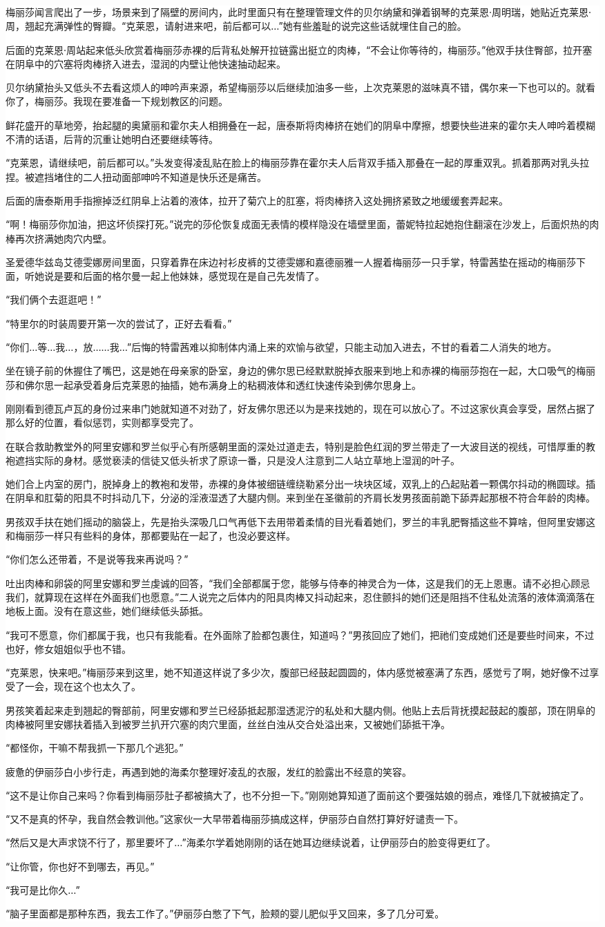 梅丽莎闻言爬出了一步，场景来到了隔壁的房间内，此时里面只有在整理管理文件的贝尔纳黛和弹着钢琴的克莱恩·周明瑞，她贴近克莱恩·周，翘起充满弹性的臀瓣。“克莱恩，请射进来吧，前后都可以…”她有些羞耻的说完这些话就埋住自己的脸。

后面的克莱恩·周站起来低头欣赏着梅丽莎赤裸的后背私处解开拉链露出挺立的肉棒，“不会让你等待的，梅丽莎。”他双手扶住臀部，拉开塞在阴阜中的穴塞将肉棒挤入进去，湿润的内壁让他快速抽动起来。

贝尔纳黛抬头又低头不去看这烦人的呻吟声来源，希望梅丽莎以后继续加油多一些，上次克莱恩的滋味真不错，偶尔来一下也可以的。就看你了，梅丽莎。我现在要准备一下规划教区的问题。

鲜花盛开的草地旁，抬起腿的奥黛丽和霍尔夫人相拥叠在一起，唐泰斯将肉棒挤在她们的阴阜中摩擦，想要快些进来的霍尔夫人呻吟着模糊不清的话语，后背的沉重让她明白还要继续等待。

“克莱恩，请继续吧，前后都可以。”头发变得凌乱贴在脸上的梅丽莎靠在霍尔夫人后背双手插入那叠在一起的厚重双乳。抓着那两对乳头拉捏。被遮挡堵住的二人扭动面部呻吟不知道是快乐还是痛苦。

后面的唐泰斯用手指擦掉泛红阴阜上沾着的液体，拉开了菊穴上的肛塞，将肉棒挤入这处拥挤紧致之地缓缓套弄起来。

“啊！梅丽莎你加油，把这坏侦探打死。”说完的莎伦恢复成面无表情的模样隐没在墙壁里面，蕾妮特拉起她抱住翻滚在沙发上，后面炽热的肉棒再次挤满她肉穴内壁。

圣爱德华兹岛艾德雯娜房间里面，只穿着靠在床边衬衫皮裤的艾德雯娜和嘉德丽雅一人握着梅丽莎一只手掌，特雷茜垫在摇动的梅丽莎下面，听她说是要和后面的格尔曼一起上他妹妹，感觉现在是自己先发情了。

“我们俩个去逛逛吧！”

“特里尔的时装周要开第一次的尝试了，正好去看看。”

“你们…等…我…，放……我…”后悔的特雷茜难以抑制体内涌上来的欢愉与欲望，只能主动加入进去，不甘的看着二人消失的地方。

坐在镜子前的休握住了嘴巴，这是她在母亲家的卧室，身边的佛尔思已经默默脱掉衣服来到地上和赤裸的梅丽莎抱在一起，大口吸气的梅丽莎和佛尔思一起承受着身后克莱恩的抽插，她布满身上的粘稠液体和透红快速传染到佛尔思身上。

刚刚看到德瓦卢瓦的身份过来串门她就知道不对劲了，好友佛尔思还以为是来找她的，现在可以放心了。不过这家伙真会享受，居然占据了那么好的位置，看似惩罚，实则都享受完了。

在联合救助教堂外的阿里安娜和罗兰似乎心有所感朝里面的深处过道走去，特别是脸色红润的罗兰带走了一大波目送的视线，可惜厚重的教袍遮挡实际的身材。感觉亵渎的信徒又低头祈求了原谅一番，只是没人注意到二人站立草地上湿润的叶子。

她们合上内室的房门，脱掉身上的教袍和发带，赤裸的身体被细链缠绕勒紧分出一块块区域，双乳上的凸起贴着一颗偶尔抖动的椭圆球。插在阴阜和肛菊的阳具不时抖动几下，分泌的淫液湿透了大腿内侧。来到坐在圣徽前的齐肩长发男孩面前跪下舔弄起那根不符合年龄的肉棒。

男孩双手扶在她们摇动的脑袋上，先是抬头深吸几口气再低下去用带着柔情的目光看着她们，罗兰的丰乳肥臀插这些不算啥，但阿里安娜这和梅丽莎一样只有些料的身体，那都要贴在一起了，也没必要这样。

“你们怎么还带着，不是说等我来再说吗？”

吐出肉棒和卵袋的阿里安娜和罗兰虔诚的回答，“我们全部都属于您，能够与侍奉的神灵合为一体，这是我们的无上恩惠。请不必担心顾忌我们，就算现在这样在外面我们也愿意。”二人说完之后体内的阳具肉棒又抖动起来，忍住颤抖的她们还是阻挡不住私处流落的液体滴滴落在地板上面。没有在意这些，她们继续低头舔抵。

“我可不愿意，你们都属于我，也只有我能看。在外面除了脸都包裹住，知道吗？”男孩回应了她们，把祂们变成她们还是要些时间来，不过也好，修女姐姐似乎也不错。

“克莱恩，快来吧。”梅丽莎来到这里，她不知道这样说了多少次，腹部已经鼓起圆圆的，体内感觉被塞满了东西，感觉亏了啊，她好像不过享受了一会，现在这个也太久了。

男孩笑着起来走到翘起的臀部前，阿里安娜和罗兰已经舔抵起那湿透泥泞的私处和大腿内侧。他贴上去后背抚摸起鼓起的腹部，顶在阴阜的肉棒被阿里安娜扶着插入到被罗兰扒开穴塞的肉穴里面，丝丝白浊从交合处溢出来，又被她们舔抵干净。

“都怪你，干嘛不帮我抓一下那几个逃犯。”

疲惫的伊丽莎白小步行走，再遇到她的海柔尔整理好凌乱的衣服，发红的脸露出不经意的笑容。

“这不是让你自己来吗？你看到梅丽莎肚子都被搞大了，也不分担一下。”刚刚她算知道了面前这个要强姑娘的弱点，难怪几下就被搞定了。

“又不是真的怀孕，我自然会教训他。”这家伙一大早带着梅丽莎搞成这样，伊丽莎白自然打算好好谴责一下。

“然后又是大声求饶不行了，那里要坏了…”海柔尔学着她刚刚的话在她耳边继续说着，让伊丽莎白的脸变得更红了。

“让你管，你也好不到哪去，再见。”

“我可是比你久…”

“脑子里面都是那种东西，我去工作了。”伊丽莎白憋了下气，脸颊的婴儿肥似乎又回来，多了几分可爱。
